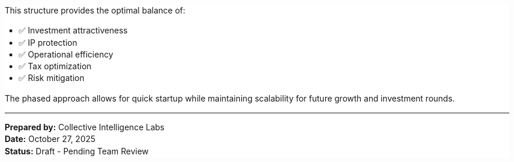 This structure provides the optimal balance of:
- ✅ Investment attractiveness
- ✅ IP protection
- ✅ Operational efficiency
- ✅ Tax optimization
- ✅ Risk mitigation

The phased approach allows for quick startup while maintaining scalability for future growth and investment rounds.

---

**Prepared by:** Collective Intelligence Labs  
**Date:** October 27, 2025  
**Status:** Draft - Pending Team Review
